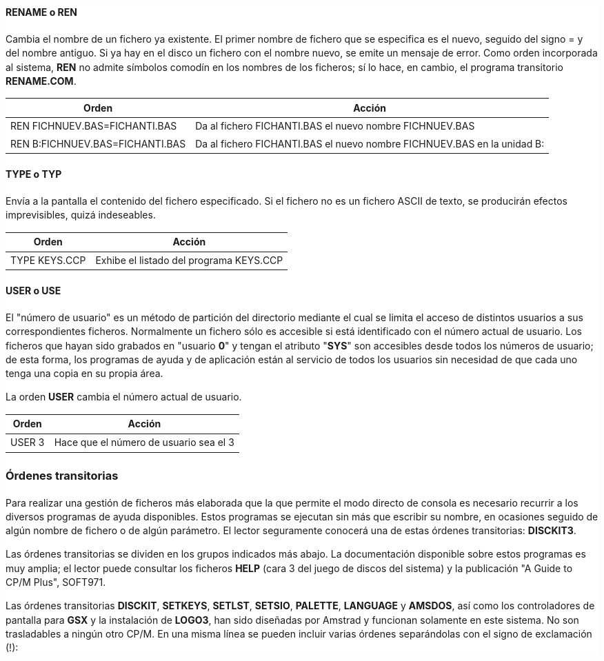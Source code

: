 #### RENAME o REN

Cambia el nombre de un fichero ya existente. El primer nombre de fichero que se especifica es el nuevo, seguido del signo = y del nombre antiguo. Si ya hay en el disco un fichero con el nombre nuevo, se emite un mensaje de error. Como orden incorporada al sistema, **REN** no admite símbolos comodín en los nombres de los ficheros; sí lo hace, en cambio, el programa transitorio **RENAME.COM**.

| Orden                           | Acción                                                       |
| ------------------------------- | ------------------------------------------------------------ |
| REN FICHNUEV.BAS=FICHANTI.BAS   | Da al fichero FICHANTI.BAS el nuevo nombre FICHNUEV.BAS      |
| REN B:FICHNUEV.BAS=FICHANTI.BAS | Da al fichero FICHANTI.BAS el nuevo nombre FICHNUEV.BAS en la unidad B: |

#### TYPE o TYP

Envía a la pantalla el contenido del fichero especificado. Si el fichero no es un fichero ASCII de texto, se producirán efectos imprevisibles, quizá indeseables.

| Orden         | Acción                                  |
| ------------- | --------------------------------------- |
| TYPE KEYS.CCP | Exhibe el listado del programa KEYS.CCP |

#### USER o USE

El "número de usuario" es un método de partición del directorio mediante el cual se limita el acceso de distintos usuarios a sus correspondientes ficheros. Normalmente un fichero sólo es accesible si está identificado con el número actual de usuario. 
Los ficheros que hayan sido grabados en "usuario **0**" y tengan el atributo "**SYS**" son accesibles desde todos los números de usuario; de esta forma, los programas de ayuda y de aplicación están al servicio de todos los usuarios sin necesidad de que cada uno tenga una copia en su propia área.

La orden **USER** cambia el número actual de usuario.

| Orden  | Acción                                 |
| ------ | -------------------------------------- |
| USER 3 | Hace que el número de usuario sea el 3 |

### Órdenes transitorias

Para realizar una gestión de ficheros más elaborada que la que permite el modo directo de consola es necesario recurrir a los diversos programas de ayuda disponibles. Estos programas se ejecutan sin más que escribir su nombre, en ocasiones seguido de algún nombre de fichero o de algún parámetro. El lector seguramente conocerá una de estas órdenes transitorias: **DISCKIT3**.

Las órdenes transitorias se dividen en los grupos indicados más abajo. La documentación disponible sobre estos programas es muy amplia; el lector puede consultar los ficheros **HELP** (cara 3 del juego de discos del sistema) y la publicación "A Guide to CP/M Plus", SOFT971.

Las órdenes transitorias **DISCKIT**, **SETKEYS**, **SETLST**, **SETSIO**, **PALETTE**, **LANGUAGE** y **AMSDOS**, así como los controladores de pantalla para **GSX** y la instalación de **LOGO3**, han sido diseñadas por Amstrad y funcionan solamente en este sistema. No son trasladables a ningún otro CP/M. En una misma línea se pueden incluir varias órdenes separándolas con el signo de exclamación (\!):
